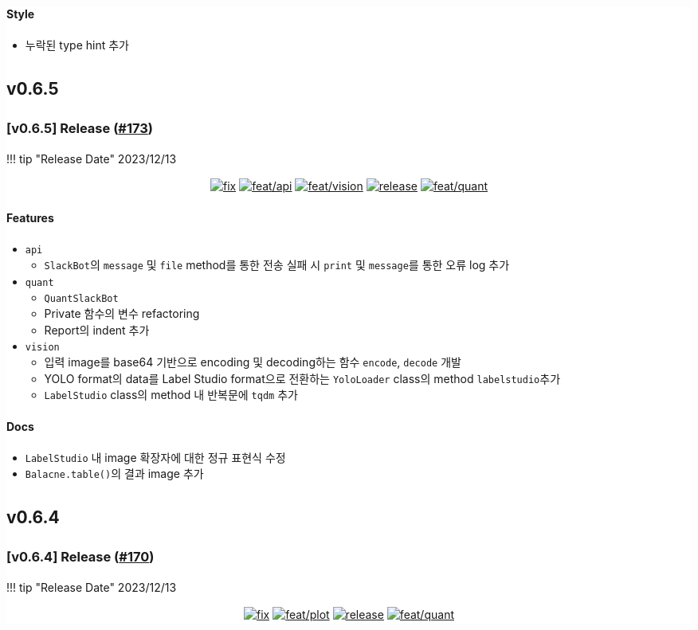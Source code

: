 <h4>Style</h4>

+ 누락된 type hint 추가

## v0.6.5

<h3>[v0.6.5] Release (<a href=https://github.com/Zerohertz/zerohertzLib/pull/173>#173</a>)</h3>

!!! tip "Release Date"
    2023/12/13

<p align="center">
<a href="https://github.com/Zerohertz/zerohertzLib/pulls?q=is:pr label:fix"><img src="https://img.shields.io/badge/fix-d73a4a?style=flat-square&logo=github" alt="fix"/></a>
<a href="https://github.com/Zerohertz/zerohertzLib/pulls?q=is:pr label:feat/api"><img src="https://img.shields.io/badge/feat/api-541B9A?style=flat-square&logo=github" alt="feat/api"/></a>
<a href="https://github.com/Zerohertz/zerohertzLib/pulls?q=is:pr label:feat/vision"><img src="https://img.shields.io/badge/feat/vision-D1F9CB?style=flat-square&logo=github" alt="feat/vision"/></a>
<a href="https://github.com/Zerohertz/zerohertzLib/pulls?q=is:pr label:release"><img src="https://img.shields.io/badge/release-00FF00?style=flat-square&logo=github" alt="release"/></a>
<a href="https://github.com/Zerohertz/zerohertzLib/pulls?q=is:pr label:feat/quant"><img src="https://img.shields.io/badge/feat/quant-ededed?style=flat-square&logo=github" alt="feat/quant"/></a>
</p>


<h4>Features</h4>

+ `api`
    + `SlackBot`의 `message` 및 `file` method를 통한 전송 실패 시 `print` 및 `message`를 통한 오류 log 추가
+ `quant`
    + `QuantSlackBot`
    + Private 함수의 변수 refactoring
    + Report의 indent 추가
+ `vision`
    + 입력 image를 base64 기반으로 encoding 및 decoding하는 함수 `encode`, `decode` 개발
    + YOLO format의 data를 Label Studio format으로 전환하는 `YoloLoader` class의 method `labelstudio`추가
    + `LabelStudio` class의 method 내 반복문에 `tqdm` 추가

<h4>Docs</h4>

+ `LabelStudio` 내 image 확장자에 대한 정규 표현식 수정
+ `Balacne.table()`의 결과 image 추가

## v0.6.4

<h3>[v0.6.4] Release (<a href=https://github.com/Zerohertz/zerohertzLib/pull/170>#170</a>)</h3>

!!! tip "Release Date"
    2023/12/13

<p align="center">
<a href="https://github.com/Zerohertz/zerohertzLib/pulls?q=is:pr label:fix"><img src="https://img.shields.io/badge/fix-d73a4a?style=flat-square&logo=github" alt="fix"/></a>
<a href="https://github.com/Zerohertz/zerohertzLib/pulls?q=is:pr label:feat/plot"><img src="https://img.shields.io/badge/feat/plot-968B14?style=flat-square&logo=github" alt="feat/plot"/></a>
<a href="https://github.com/Zerohertz/zerohertzLib/pulls?q=is:pr label:release"><img src="https://img.shields.io/badge/release-00FF00?style=flat-square&logo=github" alt="release"/></a>
<a href="https://github.com/Zerohertz/zerohertzLib/pulls?q=is:pr label:feat/quant"><img src="https://img.shields.io/badge/feat/quant-ededed?style=flat-square&logo=github" alt="feat/quant"/></a>
</p>
